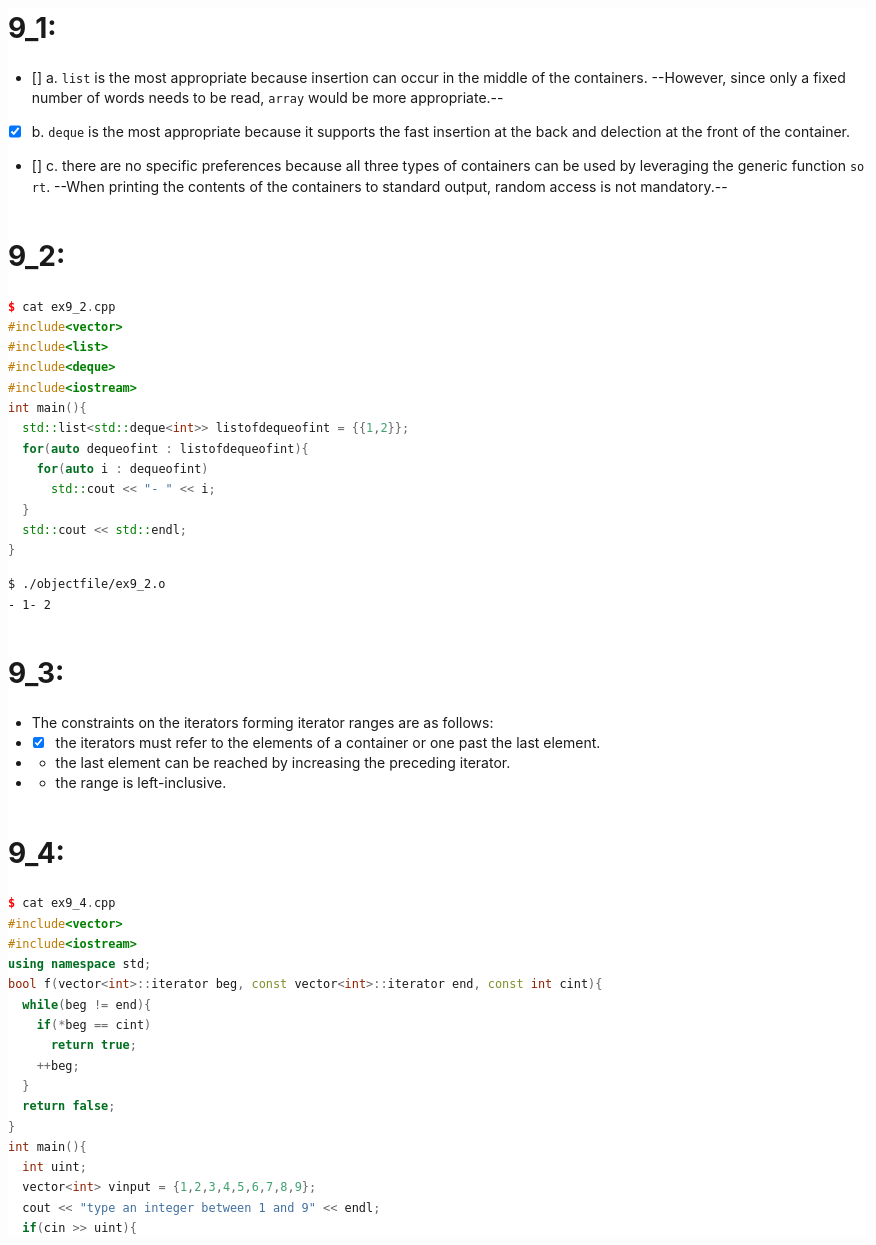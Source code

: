 # 9_1:
- [] a.  `list` is the most appropriate because insertion can occur in the middle of the containers. --However, since only a fixed number of words needs to be read, `array` would be more appropriate.--
- [X] b. `deque` is the most appropriate because it supports the fast insertion at the back and delection at the front of the container.
- [] c. there are no specific preferences because all three types of containers can be used by leveraging the generic function `sort`. --When printing the contents of the containers to standard output, random access is not mandatory.--

# 9_2:
```cpp
$ cat ex9_2.cpp 
#include<vector>
#include<list>
#include<deque>
#include<iostream>
int main(){
  std::list<std::deque<int>> listofdequeofint = {{1,2}};
  for(auto dequeofint : listofdequeofint){
    for(auto i : dequeofint)
      std::cout << "- " << i;
  }
  std::cout << std::endl;
}
```
```console
$ ./objectfile/ex9_2.o 
- 1- 2
```

# 9_3:
- The constraints on the iterators forming iterator ranges are as follows:
- - [X] the iterators must refer to the elements of a container or one past the last element.
- - the last element can be reached by increasing the preceding iterator.
- - the range is left-inclusive. 
```cpp
```
```console
```

# 9_4:
```cpp
$ cat ex9_4.cpp 
#include<vector>
#include<iostream>
using namespace std;
bool f(vector<int>::iterator beg, const vector<int>::iterator end, const int cint){
  while(beg != end){
    if(*beg == cint)
      return true;
    ++beg;
  }
  return false;
}
int main(){
  int uint;
  vector<int> vinput = {1,2,3,4,5,6,7,8,9};
  cout << "type an integer between 1 and 9" << endl;
  if(cin >> uint){
```
